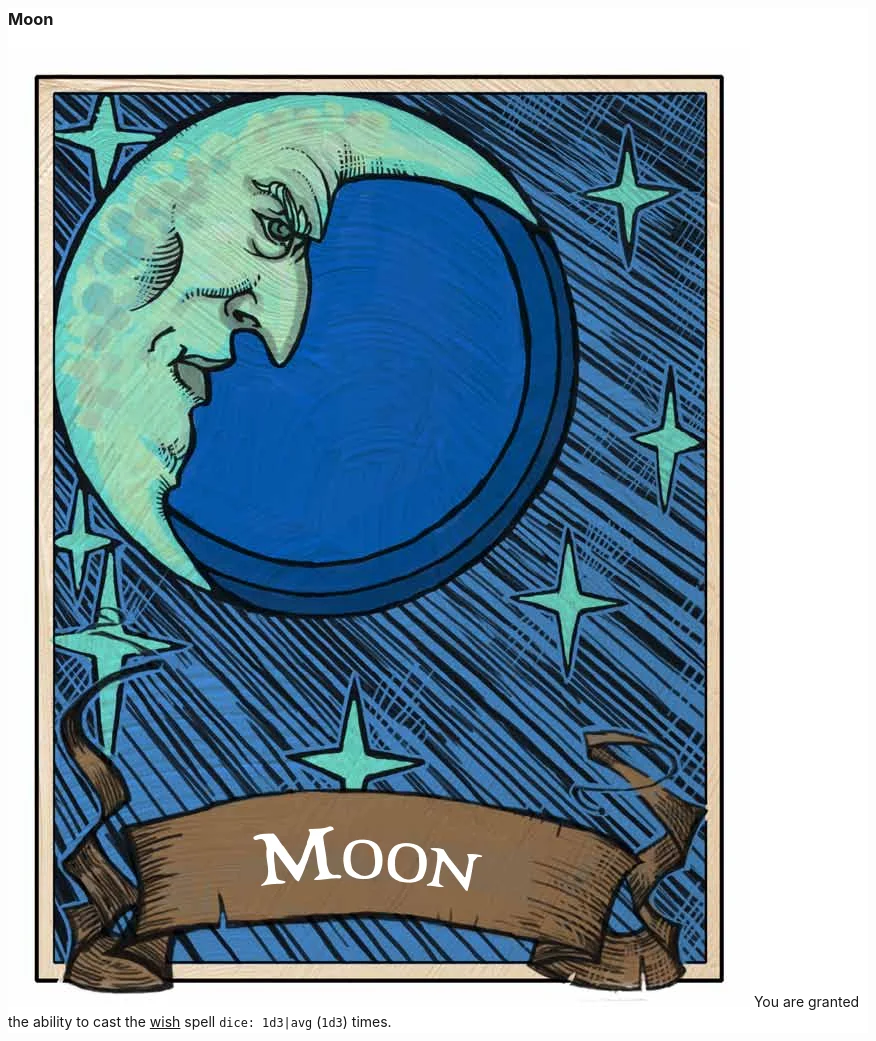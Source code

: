 ### Moon
![](4-Resources/Compendium/decks/img/03-moon.webp#card)
You are granted the ability to cast the [wish](4-Resources/Compendium/spells/wish.md) spell `dice: 1d3|avg` (`1d3`) times.
